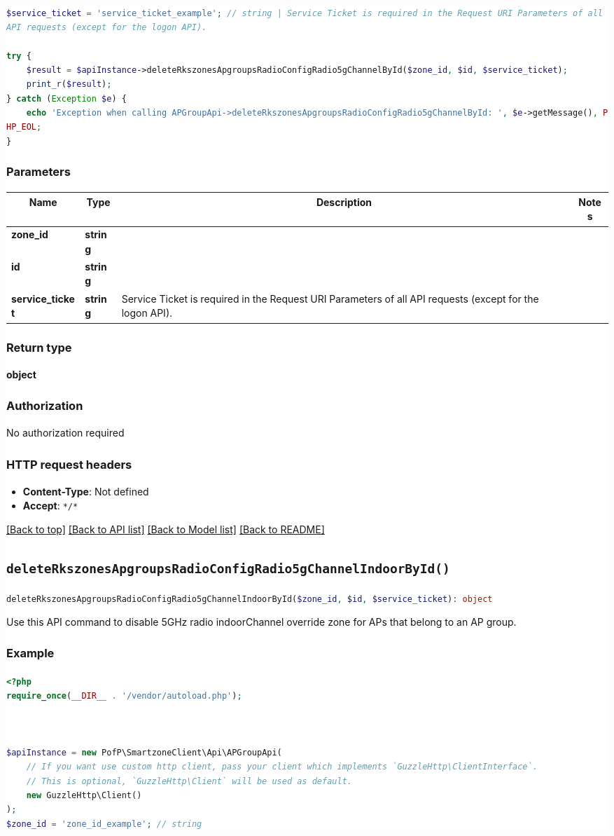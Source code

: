 ```php
$service_ticket = 'service_ticket_example'; // string | Service Ticket is required in the Request URI Parameters of all API requests (except for the logon API).

try {
    $result = $apiInstance->deleteRkszonesApgroupsRadioConfigRadio5gChannelById($zone_id, $id, $service_ticket);
    print_r($result);
} catch (Exception $e) {
    echo 'Exception when calling APGroupApi->deleteRkszonesApgroupsRadioConfigRadio5gChannelById: ', $e->getMessage(), PHP_EOL;
}
```

### Parameters

| Name | Type | Description  | Notes |
| ------------- | ------------- | ------------- | ------------- |
| **zone_id** | **string**|  | |
| **id** | **string**|  | |
| **service_ticket** | **string**| Service Ticket is required in the Request URI Parameters of all API requests (except for the logon API). | |

### Return type

**object**

### Authorization

No authorization required

### HTTP request headers

- **Content-Type**: Not defined
- **Accept**: `*/*`

[[Back to top]](#) [[Back to API list]](../../README.md#endpoints)
[[Back to Model list]](../../README.md#models)
[[Back to README]](../../README.md)

## `deleteRkszonesApgroupsRadioConfigRadio5gChannelIndoorById()`

```php
deleteRkszonesApgroupsRadioConfigRadio5gChannelIndoorById($zone_id, $id, $service_ticket): object
```

Use this API command to disable 5GHz radio indoorChannel override zone for APs that belong to an AP group.

### Example

```php
<?php
require_once(__DIR__ . '/vendor/autoload.php');



$apiInstance = new PofP\SmartzoneClient\Api\APGroupApi(
    // If you want use custom http client, pass your client which implements `GuzzleHttp\ClientInterface`.
    // This is optional, `GuzzleHttp\Client` will be used as default.
    new GuzzleHttp\Client()
);
$zone_id = 'zone_id_example'; // string
```